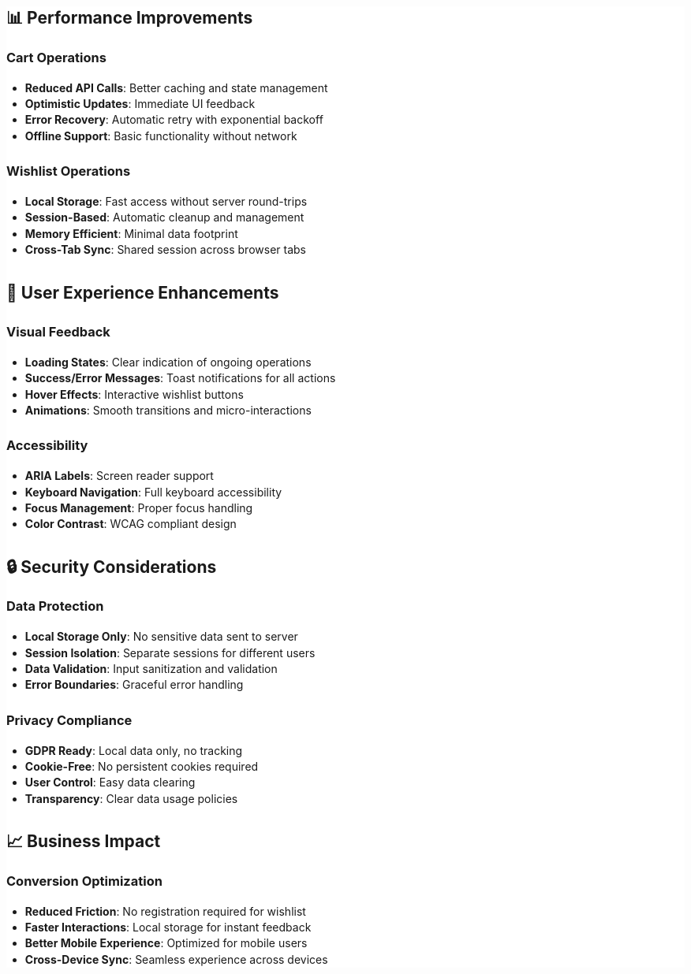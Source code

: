 ## **📊 Performance Improvements**

### **Cart Operations**
- **Reduced API Calls**: Better caching and state management
- **Optimistic Updates**: Immediate UI feedback
- **Error Recovery**: Automatic retry with exponential backoff
- **Offline Support**: Basic functionality without network

### **Wishlist Operations**
- **Local Storage**: Fast access without server round-trips
- **Session-Based**: Automatic cleanup and management
- **Memory Efficient**: Minimal data footprint
- **Cross-Tab Sync**: Shared session across browser tabs

## **🎨 User Experience Enhancements**

### **Visual Feedback**
- **Loading States**: Clear indication of ongoing operations
- **Success/Error Messages**: Toast notifications for all actions
- **Hover Effects**: Interactive wishlist buttons
- **Animations**: Smooth transitions and micro-interactions

### **Accessibility**
- **ARIA Labels**: Screen reader support
- **Keyboard Navigation**: Full keyboard accessibility
- **Focus Management**: Proper focus handling
- **Color Contrast**: WCAG compliant design

## **🔒 Security Considerations**

### **Data Protection**
- **Local Storage Only**: No sensitive data sent to server
- **Session Isolation**: Separate sessions for different users
- **Data Validation**: Input sanitization and validation
- **Error Boundaries**: Graceful error handling

### **Privacy Compliance**
- **GDPR Ready**: Local data only, no tracking
- **Cookie-Free**: No persistent cookies required
- **User Control**: Easy data clearing
- **Transparency**: Clear data usage policies

## **📈 Business Impact**

### **Conversion Optimization**
- **Reduced Friction**: No registration required for wishlist
- **Faster Interactions**: Local storage for instant feedback
- **Better Mobile Experience**: Optimized for mobile users
- **Cross-Device Sync**: Seamless experience across devices
